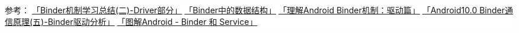 
参考：
[「Binder机制学习总结(二)-Driver部分」](https://blog.csdn.net/a220315410/article/details/17914531)
[「Binder中的数据结构」](http://wangkuiwu.github.io/2014/09/02/Binder-Datastruct/)
[「理解Android Binder机制：驱动篇」](https://blog.csdn.net/daichunjiangye/article/details/75208816)
[「Android10.0 Binder通信原理(五)-Binder驱动分析」](https://blog.csdn.net/yiranfeng/article/details/105232709)
[「图解Android - Binder 和 Service」](https://www.cnblogs.com/samchen2009/p/3316001.html)
